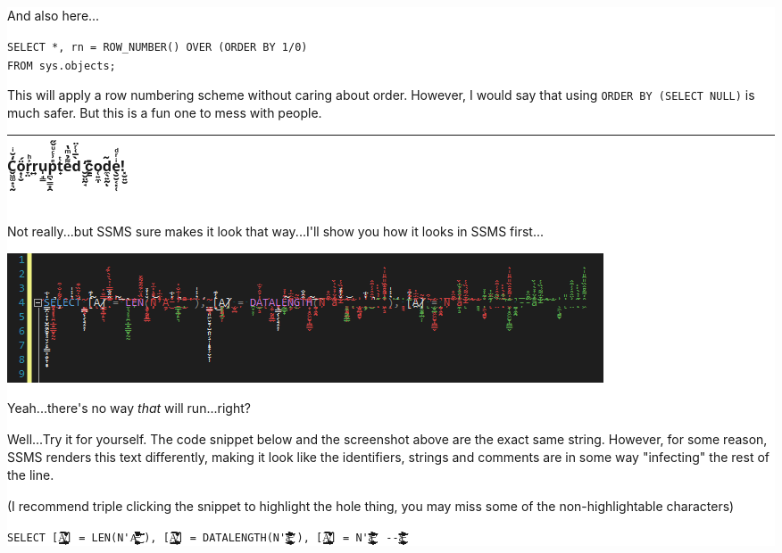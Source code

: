 And also here...

```tsql
SELECT *, rn = ROW_NUMBER() OVER (ORDER BY 1/0)
FROM sys.objects;
```

This will apply a row numbering scheme without caring about order. However, I would say that using `ORDER BY (SELECT NULL)` is much safer. But this is a fun one to mess with people.

----

### C̬͖͚͙͉̰̒̆ͥö͙̜̮́r̞̤͐ͪr͍u̩̘̳p̪̖̳͙̯ͤ͗ͨͧ̌̋t̟ͭe͌̉ͫ̔d̀̅͑ͬ̈ ̮̬̤̰̘̒c͇͕͊͂o̜͍̼̩d̼̖͍̰͂ͅe̖̮̮͔͓̜ͥͬͩ!͓̮͍̮

&nbsp;

Not really...but SSMS sure makes it look that way...I'll show you how it looks in SSMS first...

![image-20210216172330200](/img/confusingcode/image-20210216172330200.png)

Yeah...there's no way *that* will run...right?

Well...Try it for yourself. The code snippet below and the screenshot above are the exact same string. However, for some reason, SSMS renders this text differently, making it look like the identifiers, strings and comments are in some way "infecting" the rest of the line.

(I recommend triple clicking the snippet to highlight the hole thing, you may miss some of the non-highlightable characters)

```tsql
SELECT [A̸̧̡̨̨̧̢̨̛͉͇̗̣̗͕̘̝͙̦͇̲͔͈͖̮̱̘̩̺̭͈͔̠̩̦̥̞̞͕̬̱̩̹͇̙̤̩̞̜͎̺̦̪̼͖̼̝̟͓̮̗͙̙̳͙̭̙̝̩̥̞̖̘̲̫̻̭̳̱͖͔̲̲͇̜͖̼̱̬͈̼̼̙͙͇̦̳̝̥̺͇̪̾͊͛̾̍̇͑̈́̆̔̇̽̀̅̂̑̐̚͜͜͝͠͠] = LEN(N'Ą̶̨̧̢̨̨̧̨̨̛̛̛̛̛̰͕͙̭̙̝̩̥̞̖̘̲̫̻̭̳̱͖͔̲̲͇̜͖̼̱̬͈̼̼̙͙͇̦̳̝̥̺͇̪͇̞̟͍̜̙͉̬͉͙͓̮̪̣̲̱̠͇̺̥̰̰̘̪̘̠̦̥͕͉͍̯̯͕̹͓̻͓̦̖̲̫͕̪̘̦̖͖̘͚̩́̍͐̔́͛͛̇̈́̆̄̿̉͗̿̍̔̀̆̀͊́̅̑̒̄͑̂̀̂̎̄̇̓̒̈́̾͐̈́̐̇̂̏̽̈͊͆͊͌̌͛̊͌̍̐͒́͑̉̄̎̈̈́̏̏̾͛͐̈́͂̓̆̾̾̓̿̃̽͌̐͆̓͂̀̈̄͂̐̐̉̊͗́̓̀̍͗̓̏̏̐̋̄̀̆̊̈́̈́̓̿̐̓̌̏̔̃̏͊̋̈́̃̈́̀̌͛͑̊̏͒̃͂͒̔̊͒͊́̆͛̓̏̉̅̏̑̉̓́͗̌́̀͂̉͂̑͒̆͂̋͐̾͒̈́̀̽͋̈́͊̃͂͒̉̓̂̉̅̂͌̃̎͛͒͆̋̎̈́͑̉̓̈́̇͋̐͒͑͋̃́̀̉̈́̄͂̍͒͂́̾̔̿͊̓̎̈́́͌͒̅̕͘͘̚̚̚̚̚̚̚͘͘͘͘͘̕͘͘͘͘͘̕̚̕̕̕̚̕̚͜͜͝͠͠͝͠͝͝͝͠͠͠͠͝͝͠͝͝͝͝'), [A̸̧̡̨̨̧̢̨̛͉͇̗̣̗͕̘̝͙̦͇̲͔͈͖̮̱̘̩̺̭͈͔̠̩̦̥̞̞͕̬̱̩̹͇̙̤̩̞̜͎̺̦̪̼͖̼̝̟͓̮̗͙̙̳͙̭̙̝̩̥̞̖̘̲̫̻̭̳̱͖͔̲̲͇̜͖̼̱̬͈̼̼̙͙͇̦̳̝̥̺͇̪̾͊͛̾̍̇͑̈́̆̔̇̽̀̅̂̑̐̚͜͜͝͠͠] = DATALENGTH(N'a̶̧̨̢̧̧̢̢̧̢̨̡̨̧̨̨̛̛̝̩̥͖͖̺̞̣͍͇̬͔̻͍͖̤͕͖͚̺̟͚͔̼͉̪̻̘̼̦͉̠͈̼̱͚̹͍͕̦̼̗͕̼̩̰̼̰͇̪̰͇̠̟̪̞͙̦͉̹̟̞̱͇̞̟͍̜̙͉̬͉͙͓̮̪̣̲̱̠͇̺̥̰̰̘̪̘̠̦̥͕͉͍̯̯͕̹͓̻͓̦̖̲̫͕̪̘̦̖͖̘͚̩̋̄̈̊́̏͂̒̈́̄̈́͌̉̏̾̋̈́̈́̔̒̔̃̽̒̍̑́̈́̒̔̎̒͐̈̂̑̾͒̂̅̔͒̆̌͐͑̓͐̄̂͗̄̈́̈́͒̀́̒̋͑͛̀̓̇̐̈͗̽̀̉̌̆͂̍̽̒̑̓͌̆̄̂̏̎͆̎̍͛̚̕͘͘̕̚̕͘̕͘͜͜͜͜͠͝͝͝͝͠ͅͅ'), [A̸̧̡̨̨̧̢̨̛͉͇̗̣̗͕̘̝͙̦͇̲͔͈͖̮̱̘̩̺̭͈͔̠̩̦̥̞̞͕̬̱̩̹͇̙̤̩̞̜͎̺̦̪̼͖̼̝̟͓̮̗͙̙̳͙̭̙̝̩̥̞̖̘̲̫̻̭̳̱͖͔̲̲͇̜͖̼̱̬͈̼̼̙͙͇̦̳̝̥̺͇̪̾͊͛̾̍̇͑̈́̆̔̇̽̀̅̂̑̐̚͜͜͝͠͠] = N'a̶̧̨̢̧̧̢̢̧̢̨̡̨̧̨̨̛̛̝̩̥͖͖̺̞̣͍͇̬͔̻͍͖̤͕͖͚̺̟͚͔̼͉̪̻̘̼̦͉̠͈̼̱͚̹͍͕̦̼̗͕̼̩̰̼̰͇̪̰͇̠̟̪̞͙̦͉̹̟̞̱͇̞̟͍̜̙͉̬͉͙͓̮̪̣̲̱̠͇̺̥̰̰̘̪̘̠̦̥͕͉͍̯̯͕̹͓̻͓̦̖̲̫͕̪̘̦̖͖̘͚̩̋̄̈̊́̏͂̒̈́̄̈́͌̉̏̾̋̈́̈́̔̒̔̃̽̒̍̑́̈́̒̔̎̒͐̈̂̑̾͒̂̅̔͒̆̌͐͑̓͐̄̂͗̄̈́̈́͒̀́̒̋͑͛̀̓̇̐̈͗̽̀̉̌̆͂̍̽̒̑̓͌̆̄̂̏̎͆̎̍͛̚̕͘͘̕̚̕͘̕͘͜͜͜͜͠͝͝͝͝͠ͅͅ' --a̶̧̨̢̧̧̢̢̧̢̨̡̨̧̨̨̛̛̝̩̥͖͖̺̞̣͍͇̬͔̻͍͖̤͕͖͚̺̟͚͔̼͉̪̻̘̼̦͉̠͈̼̱͚̹͍͕̦̼̗͕̼̩̰̼̰͇̪̰͇̠̟̪̞͙̦͉̹̟̞̱͇̞̟͍̜̙͉̬͉͙͓̮̪̣̲̱̠͇̺̥̰̰̘̪̘̠̦̥͕͉͍̯̯͕̹͓̻͓̦̖̲̫͕̪̘̦̖͖̘͚̩̋̄̈̊́̏͂̒̈́̄̈́͌̉̏̾̋̈́̈́̔̒̔̃̽̒̍̑́̈́̒̔̎̒͐̈̂̑̾͒̂̅̔͒̆̌͐͑̓͐̄̂͗̄̈́̈́͒̀́̒̋͑͛̀̓̇̐̈͗̽̀̉̌̆͂̍̽̒̑̓͌̆̄̂̏̎͆̎̍͛̚̕͘͘̕̚̕͘̕͘͜͜͜͜͠͝͝͝͝͠ͅͅ
```
